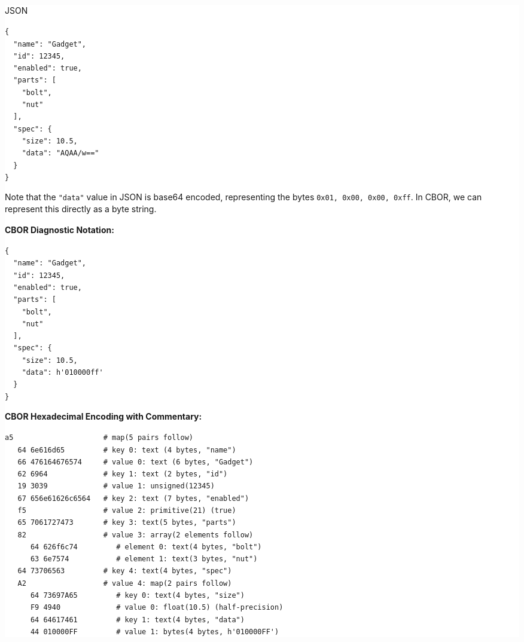 JSON

```
{
  "name": "Gadget",
  "id": 12345,
  "enabled": true,
  "parts": [
    "bolt",
    "nut"
  ],
  "spec": {
    "size": 10.5,
    "data": "AQAA/w=="
  }
}
```

Note that the `"data"` value in JSON is base64 encoded, representing the bytes `0x01, 0x00, 0x00, 0xff`. In CBOR, we can represent this directly as a byte string.

**CBOR Diagnostic Notation:**

```
{
  "name": "Gadget",
  "id": 12345,
  "enabled": true,
  "parts": [
    "bolt",
    "nut"
  ],
  "spec": {
    "size": 10.5,
    "data": h'010000ff'
  }
}
```

**CBOR Hexadecimal Encoding with Commentary:**

```
a5                     # map(5 pairs follow)
   64 6e616d65         # key 0: text (4 bytes, "name")
   66 476164676574     # value 0: text (6 bytes, "Gadget")
   62 6964             # key 1: text (2 bytes, "id")
   19 3039             # value 1: unsigned(12345)
   67 656e61626c6564   # key 2: text (7 bytes, "enabled")
   f5                  # value 2: primitive(21) (true)
   65 7061727473       # key 3: text(5 bytes, "parts")
   82                  # value 3: array(2 elements follow)
      64 626f6c74         # element 0: text(4 bytes, "bolt")
      63 6e7574           # element 1: text(3 bytes, "nut")
   64 73706563         # key 4: text(4 bytes, "spec")
   A2                  # value 4: map(2 pairs follow)
      64 73697A65         # key 0: text(4 bytes, "size")
      F9 4940             # value 0: float(10.5) (half-precision)
      64 64617461         # key 1: text(4 bytes, "data")
      44 010000FF         # value 1: bytes(4 bytes, h'010000FF')
```
